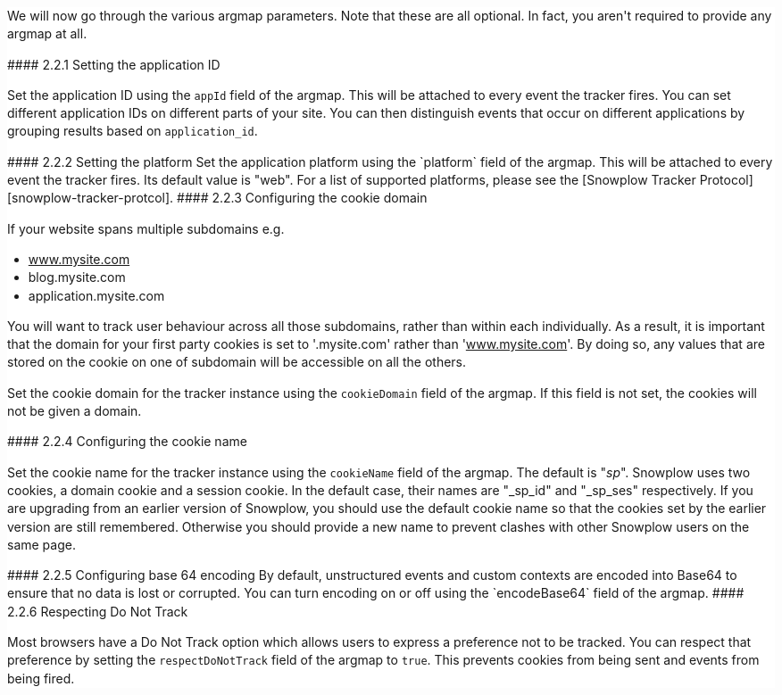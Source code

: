 We will now go through the various argmap parameters. Note that these are all optional. In fact, you aren't required to provide any argmap at all.

<a name="app-id" />
#### 2.2.1 Setting the application ID

Set the application ID using the `appId` field of the argmap. This will be attached to every event the tracker fires. You can set different application IDs on different parts of your site. You can then distinguish events that occur on different applications by grouping results based on `application_id`.

<a name="platform" />
#### 2.2.2 Setting the platform
Set the application platform using the `platform` field of the argmap. This will be attached to every event the tracker fires. Its default value is "web". For a list of supported platforms, please see the [Snowplow Tracker Protocol] [snowplow-tracker-protcol]. 

<a name="cookie-domain" />
#### 2.2.3 Configuring the cookie domain

If your website spans multiple subdomains e.g.

* www.mysite.com
* blog.mysite.com
* application.mysite.com

You will want to track user behaviour across all those subdomains, rather than within each individually. As a result, it is important that the domain for your first party cookies is set to '.mysite.com' rather than 'www.mysite.com'. By doing so, any values that are stored on the cookie on one of subdomain will be accessible on all the others.

Set the cookie domain for the tracker instance using the `cookieDomain` field of the argmap. If this field is not set, the cookies will not be given a domain.

<a name="cookie-name" />
#### 2.2.4 Configuring the cookie name

Set the cookie name for the tracker instance using the `cookieName` field of the argmap. The default is "_sp_". Snowplow uses two cookies, a domain cookie and a session cookie. In the default case, their names are "_sp_id" and "_sp_ses" respectively. If you are upgrading from an earlier version of Snowplow, you should use the default cookie name so that the cookies set by the earlier version are still remembered. Otherwise you should provide a new name to prevent clashes with other Snowplow users on the same page.

<a name="base-64">
#### 2.2.5 Configuring base 64 encoding
By default, unstructured events and custom contexts are encoded into Base64 to ensure that no data is lost or corrupted. You can turn encoding on or off using the `encodeBase64` field of the argmap.

<a name="respect-do-not-track" />
#### 2.2.6 Respecting Do Not Track

Most browsers have a Do Not Track option which allows users to express a preference not to be tracked. You can respect that preference by setting the `respectDoNotTrack` field of the argmap to `true`. This prevents cookies from being sent and events from being fired.


[contents]: Javascript-Tracker
[general-parameters-v1]: https://github.com/snowplow/snowplow/wiki/1-General-parameters-for-the-Javascript-tracker-v1
[general-parameters]: https://github.com/snowplow/snowplow/wiki/1-General-parameters-for-the-Javascript-tracker
[snowplow-tracker-protocol]: https://github.com/snowplow/snowplow/wiki/SnowPlow-Tracker-Protocol
[contexts]: https://github.com/snowplow/snowplow/wiki/2-Specific-event-tracking-with-the-Javascript-tracker-v1#custom-contexts
[clojure-collector]: https://github.com/snowplow/snowplow/wiki/Clojure-collector
